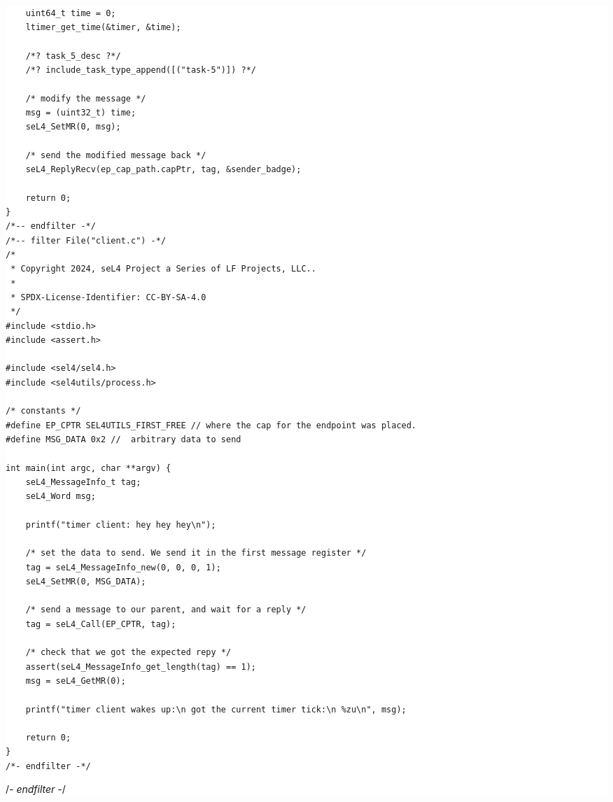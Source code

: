 ```
    uint64_t time = 0;
    ltimer_get_time(&timer, &time);

    /*? task_5_desc ?*/
    /*? include_task_type_append([("task-5")]) ?*/

    /* modify the message */
    msg = (uint32_t) time;
    seL4_SetMR(0, msg);

    /* send the modified message back */
    seL4_ReplyRecv(ep_cap_path.capPtr, tag, &sender_badge);

    return 0;
}
/*-- endfilter -*/
/*-- filter File("client.c") -*/
/*
 * Copyright 2024, seL4 Project a Series of LF Projects, LLC..
 *
 * SPDX-License-Identifier: CC-BY-SA-4.0
 */
#include <stdio.h>
#include <assert.h>

#include <sel4/sel4.h>
#include <sel4utils/process.h>

/* constants */
#define EP_CPTR SEL4UTILS_FIRST_FREE // where the cap for the endpoint was placed.
#define MSG_DATA 0x2 //  arbitrary data to send

int main(int argc, char **argv) {
    seL4_MessageInfo_t tag;
    seL4_Word msg;

    printf("timer client: hey hey hey\n");

    /* set the data to send. We send it in the first message register */
    tag = seL4_MessageInfo_new(0, 0, 0, 1);
    seL4_SetMR(0, MSG_DATA);

    /* send a message to our parent, and wait for a reply */
    tag = seL4_Call(EP_CPTR, tag);

    /* check that we got the expected repy */
    assert(seL4_MessageInfo_get_length(tag) == 1);
    msg = seL4_GetMR(0);

    printf("timer client wakes up:\n got the current timer tick:\n %zu\n", msg);

    return 0;
}
/*- endfilter -*/
```
/*- endfilter -*/
